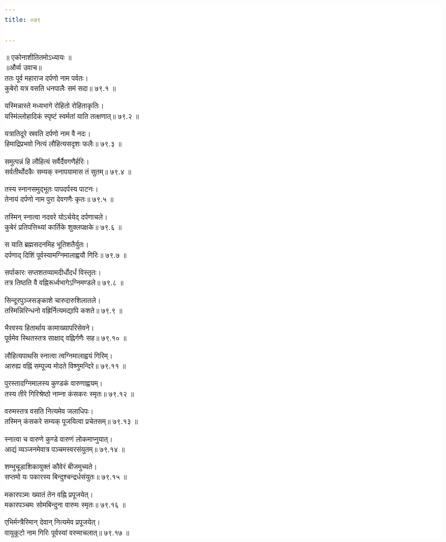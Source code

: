 ```yaml
---
title: ०७९

---
```

॥ एकोनाशीतितमोऽध्यायः ॥  
॥और्व्व उवाच॥  
ततः पूर्व महाराज दर्पणो नाम पर्वतः।  
कुबेरो यत्र वसति धनपालैः समं सदा॥ ७९.१ ॥  
  
यस्मिन्नास्ते मध्यभागे रोहितो रोहिताकृतिः।  
यस्मिंल्लोहादिकं स्पृष्टं स्वर्मतां याति तत्क्षणात्॥ ७९.२ ॥  
  
यत्रातिदूरे स्रवति दर्पणो नाम वै नदः।  
हिमाद्रिप्रभवो नित्यं लौहित्यसदृशः फलैः॥ ७९.३ ॥  
  
समुत्पन्नं हि लौहित्यं सर्वैर्दैवगणैर्हरिः।  
सर्वतीर्थोदकैः सम्यक् स्नापयामास तं सुतम्॥ ७९.४ ॥  
  
तस्य स्नानसमुद्भूतः पापदर्पस्य पाटनः।  
तेनायं दर्पणो नाम पुरा देवगणैः कृतः॥ ७९.५ ॥  
  
तस्मिन् स्नात्वा नदवरे योऽर्चयेद् दर्पणाचले।  
कुबेरं प्रतिपत्तिथ्यां कार्तिके शुक्लपक्षके॥ ७९.६ ॥  
  
स याति ब्रह्मसदनमिह भूतिशतैर्युतः।  
दर्पणाद् दिशिं पूर्वस्यामग्निमालाह्वयौ गिरिः॥ ७९.७ ॥  
  
सर्पाकारः सप्तशतव्यामदीर्धोदर्धं विस्तृतः।  
तत्र तिष्ठति वै वह्निरूर्ध्वभागेऽग्निमण्डले॥ ७९.८ ॥  
  
सिन्दूरपुञ्जसङ्काशे चारुदारुशिलातले।  
तस्मिन्निरिन्धनो वह्रिर्नित्यमद्यापि कशते॥ ७९.९ ॥  
  
भैरवस्य हितार्थाय कामाख्यापरिसेवने।  
पूर्वमेव स्थितस्तत्र साक्षाद् वह्निर्गणैः सह॥ ७९.१० ॥  
  
लौहित्यपाथसि स्नात्वा त्वग्निमालाह्वयं गिरिम्।  
आरुह्य वह्निं सम्पूज्य मोदते विष्णुमन्दिरे॥ ७९.११ ॥  
  
पुरस्तादग्निमालस्य कुण्डकं वारुणाह्वयम्।  
तस्य तीरे गिरिश्रेष्ठो नाम्ना कंसकरः स्मृतः॥ ७९.१२ ॥  
  
वरुमस्तत्र वसति नित्यमेव जलाधिपः।  
तस्मिन् कंसकरे सम्यक् पूजयित्वा प्रचेतसम्॥ ७९.१३ ॥  
  
स्नात्वा च वारुणे कुण्डे वारुणं लोकमाप्नुयात्।  
आद्यं व्यञ्जनमेवात्र पञ्चमस्वरसंयुतम्॥ ७९.१४ ॥  
  
शम्भुचूडाशिकायुक्तं कौवेरं बीजमुच्यते।  
सप्तमो यः पकारस्य बिन्दुश्चन्द्रर्धसंयुतः॥ ७९.१५ ॥  
  
मकारपञ्मः ख्यातं तेन वह्नि प्रपूजयेत्।  
मकारपञ्चमः सोमबिन्दुना वारुमः स्मृतः॥ ७९.१६ ॥  
  
एभिर्मन्त्रैरिमान् देवान् नित्यमेव प्रपूजयेत्।  
वायुकूटो नाम गिरिः पूर्वस्यां वरुमाचलात्॥ ७९.१७ ॥  
  